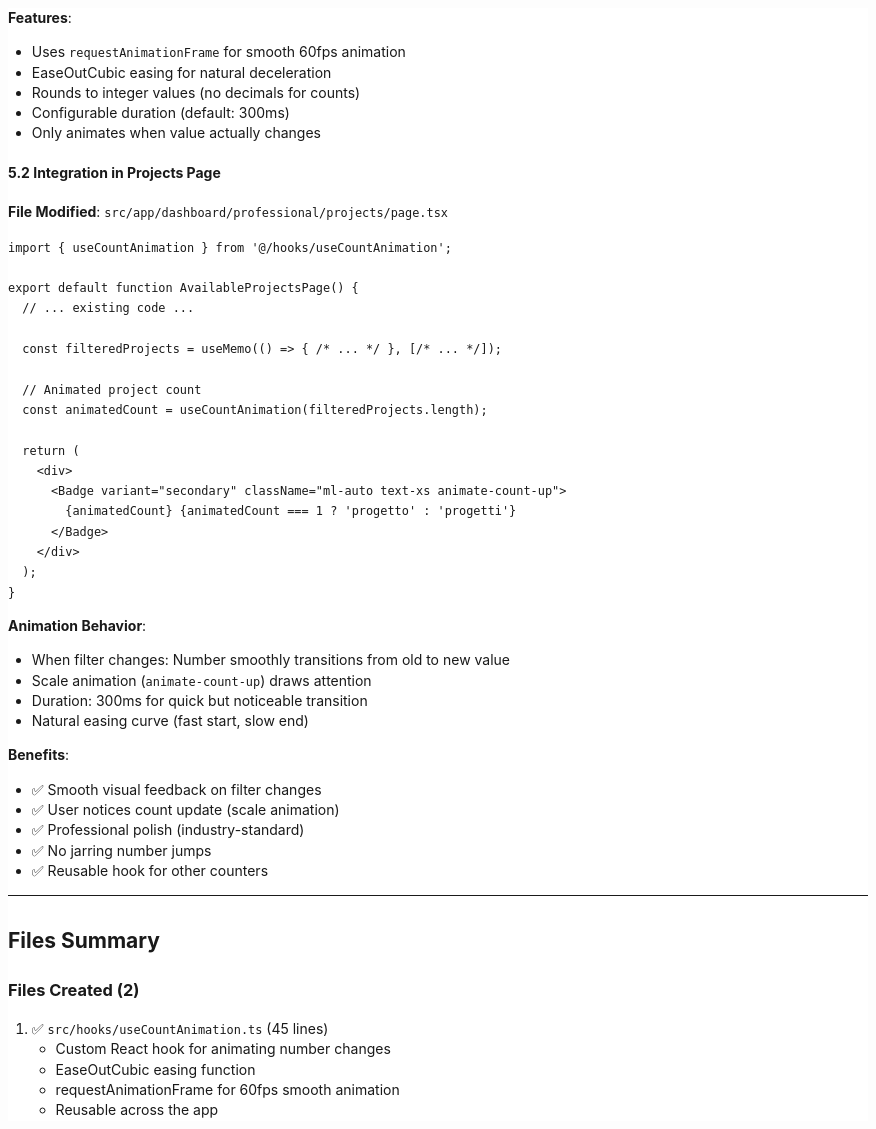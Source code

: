 **Features**:
- Uses `requestAnimationFrame` for smooth 60fps animation
- EaseOutCubic easing for natural deceleration
- Rounds to integer values (no decimals for counts)
- Configurable duration (default: 300ms)
- Only animates when value actually changes

#### 5.2 Integration in Projects Page

**File Modified**: `src/app/dashboard/professional/projects/page.tsx`

```tsx
import { useCountAnimation } from '@/hooks/useCountAnimation';

export default function AvailableProjectsPage() {
  // ... existing code ...

  const filteredProjects = useMemo(() => { /* ... */ }, [/* ... */]);

  // Animated project count
  const animatedCount = useCountAnimation(filteredProjects.length);

  return (
    <div>
      <Badge variant="secondary" className="ml-auto text-xs animate-count-up">
        {animatedCount} {animatedCount === 1 ? 'progetto' : 'progetti'}
      </Badge>
    </div>
  );
}
```

**Animation Behavior**:
- When filter changes: Number smoothly transitions from old to new value
- Scale animation (`animate-count-up`) draws attention
- Duration: 300ms for quick but noticeable transition
- Natural easing curve (fast start, slow end)

**Benefits**:
- ✅ Smooth visual feedback on filter changes
- ✅ User notices count update (scale animation)
- ✅ Professional polish (industry-standard)
- ✅ No jarring number jumps
- ✅ Reusable hook for other counters

---

## Files Summary

### Files Created (2)
1. ✅ `src/hooks/useCountAnimation.ts` (45 lines)
   - Custom React hook for animating number changes
   - EaseOutCubic easing function
   - requestAnimationFrame for 60fps smooth animation
   - Reusable across the app
